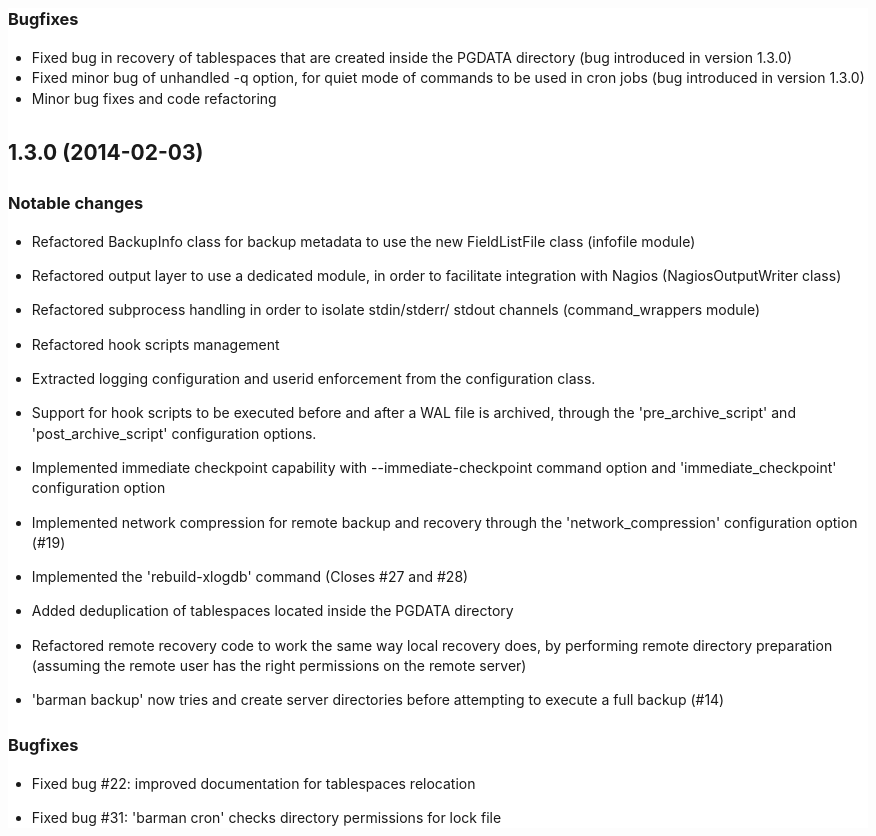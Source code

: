 ### Bugfixes

- Fixed bug in recovery of tablespaces that are created inside the
  PGDATA directory (bug introduced in version 1.3.0)
- Fixed minor bug of unhandled -q option, for quiet mode of
  commands to be used in cron jobs (bug introduced in version
  1.3.0)
- Minor bug fixes and code refactoring

## 1.3.0 (2014-02-03)

### Notable changes

- Refactored BackupInfo class for backup metadata to use the new
  FieldListFile class (infofile module)

- Refactored output layer to use a dedicated module, in order to
  facilitate integration with Nagios (NagiosOutputWriter class)

- Refactored subprocess handling in order to isolate stdin/stderr/
  stdout channels (command_wrappers module)

- Refactored hook scripts management

- Extracted logging configuration and userid enforcement from the
  configuration class.

- Support for hook scripts to be executed before and after a WAL
  file is archived, through the 'pre_archive_script' and
  'post_archive_script' configuration options.

- Implemented immediate checkpoint capability with
  --immediate-checkpoint command option and 'immediate_checkpoint'
  configuration option

- Implemented network compression for remote backup and recovery
  through the 'network_compression' configuration option (#19)

- Implemented the 'rebuild-xlogdb' command (Closes #27 and #28)

- Added deduplication of tablespaces located inside the PGDATA
  directory

- Refactored remote recovery code to work the same way local
  recovery does, by performing remote directory preparation
  (assuming the remote user has the right permissions on the remote
  server)

- 'barman backup' now tries and create server directories before
  attempting to execute a full backup (#14)

### Bugfixes

- Fixed bug #22: improved documentation for tablespaces relocation

- Fixed bug #31: 'barman cron' checks directory permissions for
  lock file
